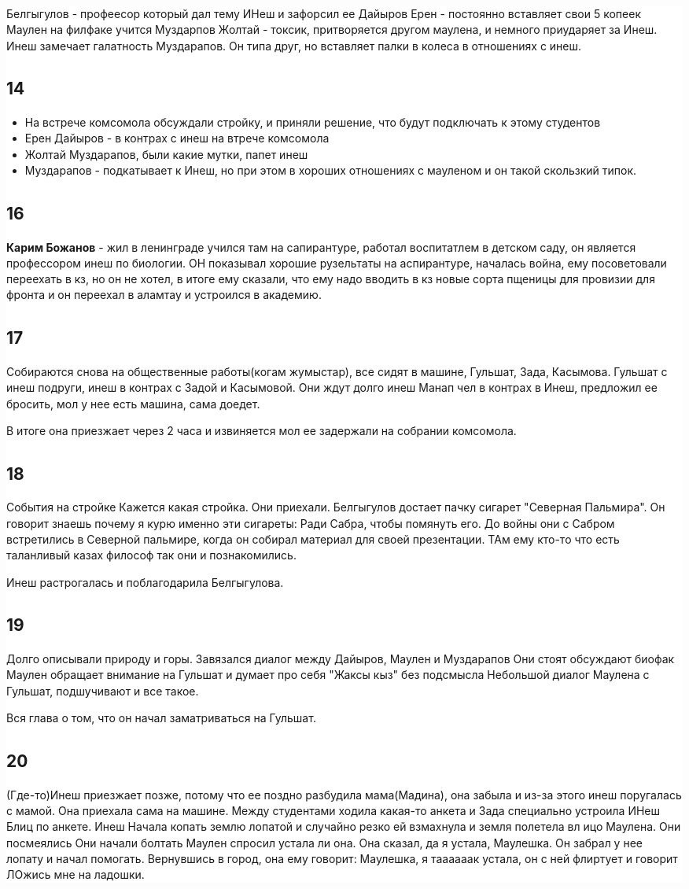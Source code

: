 Белгыгулов  - профеесор который дал тему ИНеш и зафорсил ее
Дайыров Ерен - постоянно вставляет свои 5 копеек 
Маулен на филфаке учится
Муздарпов Жолтай - токсик, притворяется другом маулена, и немного приударяет за Инеш. Инеш замечает галатность Муздарапов. Он типа друг, но вставляет палки в колеса в отношениях с инеш.

## 14
- На встрече комсомола обсуждали стройку, и приняли решение, что будут подключать к этому студентов
- Ерен Дайыров - в контрах с инеш на втрече комсомола 
- Жолтай Муздарапов, были какие мутки, папет инеш
- Муздарапов -  подкатывает к Инеш, но при этом в хороших отношениях с мауленом и он такой скользкий типок.
## 16
**Карим Божанов** - жил в ленинграде учился там на сапирантуре, работал воспитатлем в детском саду, он является профессором инеш по биологии.
ОН показывал хорошие рузельтаты на аспирантуре, началась война, ему посоветовали переехать в кз, но он не хотел, в итоге ему сказали, что ему надо вводить в кз новые сорта пщеницы для провизии для фронта и он переехал в аламтау и устроился в академию.

## 17
Собираются снова на общественные работы(когам жумыстар), все сидят в машине, Гульшат, Зада, Касымова. 
Гульшат с инеш подруги, инеш в контрах с Задой и Касымовой.
Они ждут долго инеш
Манап чел в контрах в Инеш, предложил ее бросить, мол у нее есть машина, сама доедет.

В итоге она приезжает через 2 часа и извиняется мол ее задержали на собрании комсомола.


## 18 
События на стройке
Кажется какая стройка. Они приехали. Белгыгулов достает пачку сигарет "Северная Пальмира". Он говорит знаешь почему я курю именно эти сигареты:
Ради Сабра, чтобы помянуть его. До войны они с Сабром встретились в Северной пальмире, когда он собирал материал для своей презентации.
ТАм ему кто-то что есть таланливый казах философ так они и познакомились.

Инеш растрогалась и поблагодарила Белгыгулова.

## 19
Долго описывали природу и горы. 
Завязался диалог между Дайыров, Маулен и Муздарапов
Они стоят обсуждают биофак
Маулен обращает внимание на Гульшат и думает про себя "Жаксы кыз" без подсмысла
Небольшой диалог Маулена с Гульшат, подшучивают и все такое.

Вся глава о том, что он начал заматриваться на Гульшат.

## 20 
(Где-то)Инеш приезжает позже, потому что ее поздно разбудила мама(Мадина), она забыла и из-за этого инеш поругалась с мамой. Она приехала сама на машине. 
Между студентами ходила какая-то анкета и Зада специально устроила ИНеш Блиц по анкете. 
Инеш Начала копать землю лопатой и случайно резко ей взмахнула и земля полетела вл ицо Маулена. 
Они посмеялись
Они начали болтать
Маулен спросил устала ли она. 
Она сказал, да я устала, Маулешка. 
Он забрал у нее лопату и начал помогать.
Вернувшись в город, она ему говорит:
Маулешка, я таааааак устала, он с ней флиртует и говорит
ЛОжись мне на ладошки.
